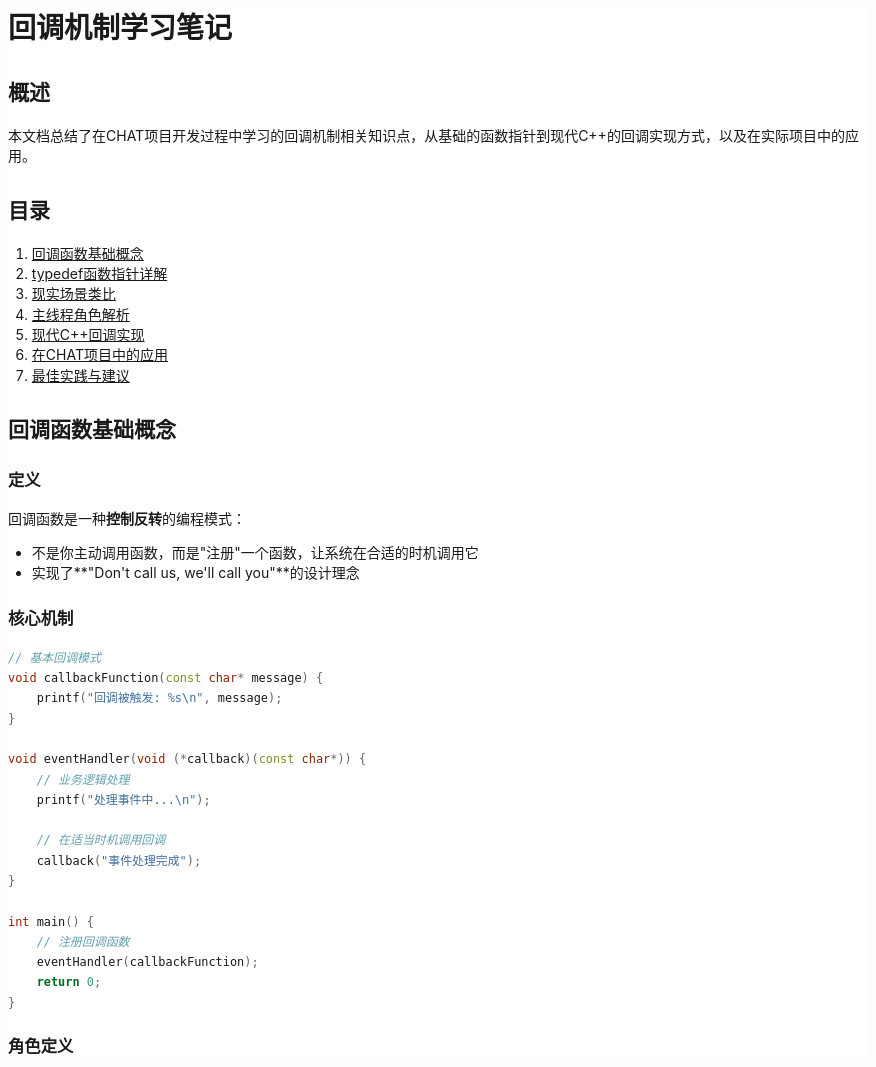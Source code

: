 # 回调机制学习笔记

## 概述

本文档总结了在CHAT项目开发过程中学习的回调机制相关知识点，从基础的函数指针到现代C++的回调实现方式，以及在实际项目中的应用。

## 目录

1. [回调函数基础概念](#回调函数基础概念)
2. [typedef函数指针详解](#typedef函数指针详解)
3. [现实场景类比](#现实场景类比)
4. [主线程角色解析](#主线程角色解析)
5. [现代C++回调实现](#现代c回调实现)
6. [在CHAT项目中的应用](#在chat项目中的应用)
7. [最佳实践与建议](#最佳实践与建议)

## 回调函数基础概念

### 定义

回调函数是一种**控制反转**的编程模式：
- 不是你主动调用函数，而是"注册"一个函数，让系统在合适的时机调用它
- 实现了**"Don't call us, we'll call you"**的设计理念

### 核心机制

```cpp
// 基本回调模式
void callbackFunction(const char* message) {
    printf("回调被触发: %s\n", message);
}

void eventHandler(void (*callback)(const char*)) {
    // 业务逻辑处理
    printf("处理事件中...\n");
    
    // 在适当时机调用回调
    callback("事件处理完成");
}

int main() {
    // 注册回调函数
    eventHandler(callbackFunction);
    return 0;
}
```

### 角色定义
